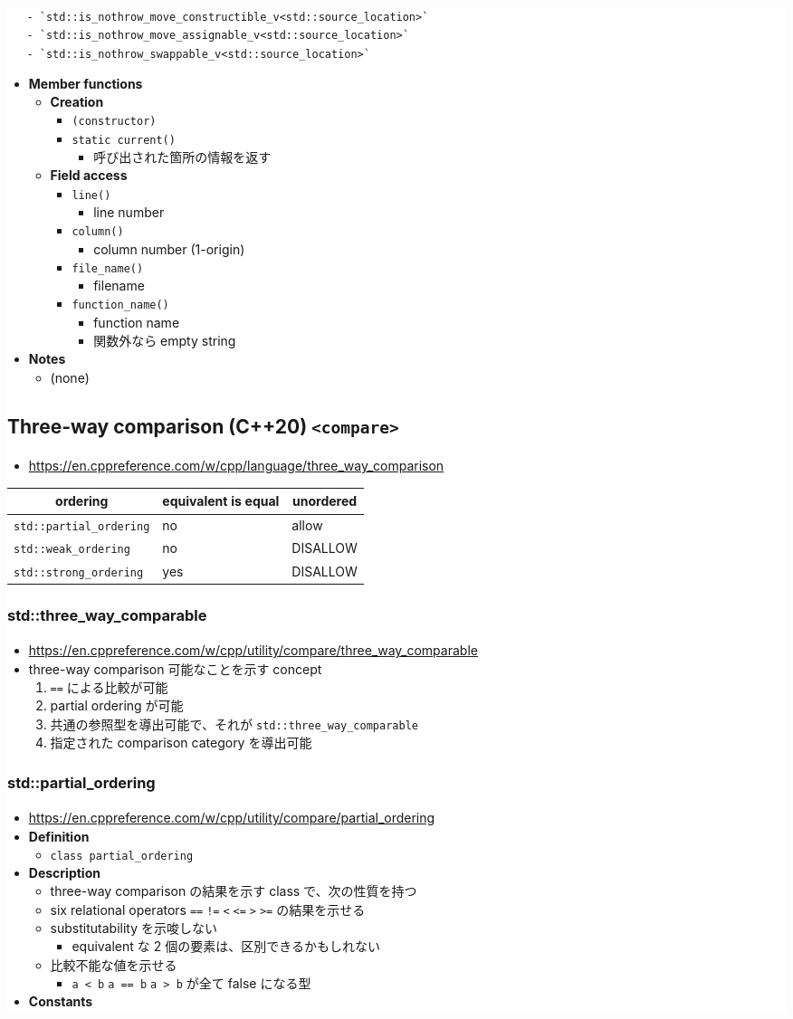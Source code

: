        - `std::is_nothrow_move_constructible_v<std::source_location>`
       - `std::is_nothrow_move_assignable_v<std::source_location>`
       - `std::is_nothrow_swappable_v<std::source_location>`
- **Member functions**
  - **Creation**
    - `(constructor)`
    - `static current()`
      - 呼び出された箇所の情報を返す
  - **Field access**
    - `line()`
      - line number
    - `column()`
      - column number (1-origin)
    - `file_name()`
      - filename
    - `function_name()`
      - function name
      - 関数外なら empty string
- **Notes**
  - (none)




## Three-way comparison (C++20) `<compare>`
- <https://en.cppreference.com/w/cpp/language/three_way_comparison>

| ordering                | equivalent is equal | unordered |
| ----------------------- | ------------------- | --------- |
| `std::partial_ordering` | no                  | allow     |
| `std::weak_ordering`    | no                  | DISALLOW  |
| `std::strong_ordering`  | yes                 | DISALLOW  |


### std::three_way_comparable
- <https://en.cppreference.com/w/cpp/utility/compare/three_way_comparable>
- three-way comparison 可能なことを示す concept
  1. `==` による比較が可能
  2. partial ordering が可能
  3. 共通の参照型を導出可能で、それが `std::three_way_comparable`
  4. 指定された comparison category を導出可能


### std::partial_ordering
- <https://en.cppreference.com/w/cpp/utility/compare/partial_ordering>
- **Definition**
  - `class partial_ordering`
- **Description**
  - three-way comparison の結果を示す class で、次の性質を持つ
  - six relational operators `==` `!=` `<` `<=` `>` `>=` の結果を示せる
  - substitutability を示唆しない
    - equivalent な 2 個の要素は、区別できるかもしれない
  - 比較不能な値を示せる
    - `a < b` `a == b` `a > b` が全て false になる型
- **Constants**
